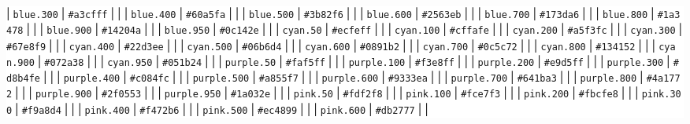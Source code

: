 | `blue.300`   | `#a3cfff` | <Box color="blue.300" bg="blue.300" />     |
| `blue.400`   | `#60a5fa` | <Box color="blue.400" bg="blue.400" />     |
| `blue.500`   | `#3b82f6` | <Box color="blue.500" bg="blue.500" />     |
| `blue.600`   | `#2563eb` | <Box color="blue.600" bg="blue.600" />     |
| `blue.700`   | `#173da6` | <Box color="blue.700" bg="blue.700" />     |
| `blue.800`   | `#1a3478` | <Box color="blue.800" bg="blue.800" />     |
| `blue.900`   | `#14204a` | <Box color="blue.900" bg="blue.900" />     |
| `blue.950`   | `#0c142e` | <Box color="blue.950" bg="blue.950" />     |
| `cyan.50`    | `#ecfeff` | <Box color="cyan.50" bg="cyan.50" />       |
| `cyan.100`   | `#cffafe` | <Box color="cyan.100" bg="cyan.100" />     |
| `cyan.200`   | `#a5f3fc` | <Box color="cyan.200" bg="cyan.200" />     |
| `cyan.300`   | `#67e8f9` | <Box color="cyan.300" bg="cyan.300" />     |
| `cyan.400`   | `#22d3ee` | <Box color="cyan.400" bg="cyan.400" />     |
| `cyan.500`   | `#06b6d4` | <Box color="cyan.500" bg="cyan.500" />     |
| `cyan.600`   | `#0891b2` | <Box color="cyan.600" bg="cyan.600" />     |
| `cyan.700`   | `#0c5c72` | <Box color="cyan.700" bg="cyan.700" />     |
| `cyan.800`   | `#134152` | <Box color="cyan.800" bg="cyan.800" />     |
| `cyan.900`   | `#072a38` | <Box color="cyan.900" bg="cyan.900" />     |
| `cyan.950`   | `#051b24` | <Box color="cyan.950" bg="cyan.950" />     |
| `purple.50`  | `#faf5ff` | <Box color="purple.50" bg="purple.50" />   |
| `purple.100` | `#f3e8ff` | <Box color="purple.100" bg="purple.100" /> |
| `purple.200` | `#e9d5ff` | <Box color="purple.200" bg="purple.200" /> |
| `purple.300` | `#d8b4fe` | <Box color="purple.300" bg="purple.300" /> |
| `purple.400` | `#c084fc` | <Box color="purple.400" bg="purple.400" /> |
| `purple.500` | `#a855f7` | <Box color="purple.500" bg="purple.500" /> |
| `purple.600` | `#9333ea` | <Box color="purple.600" bg="purple.600" /> |
| `purple.700` | `#641ba3` | <Box color="purple.700" bg="purple.700" /> |
| `purple.800` | `#4a1772` | <Box color="purple.800" bg="purple.800" /> |
| `purple.900` | `#2f0553` | <Box color="purple.900" bg="purple.900" /> |
| `purple.950` | `#1a032e` | <Box color="purple.950" bg="purple.950" /> |
| `pink.50`    | `#fdf2f8` | <Box color="pink.50" bg="pink.50" />       |
| `pink.100`   | `#fce7f3` | <Box color="pink.100" bg="pink.100" />     |
| `pink.200`   | `#fbcfe8` | <Box color="pink.200" bg="pink.200" />     |
| `pink.300`   | `#f9a8d4` | <Box color="pink.300" bg="pink.300" />     |
| `pink.400`   | `#f472b6` | <Box color="pink.400" bg="pink.400" />     |
| `pink.500`   | `#ec4899` | <Box color="pink.500" bg="pink.500" />     |
| `pink.600`   | `#db2777` | <Box color="pink.600" bg="pink.600" />     |